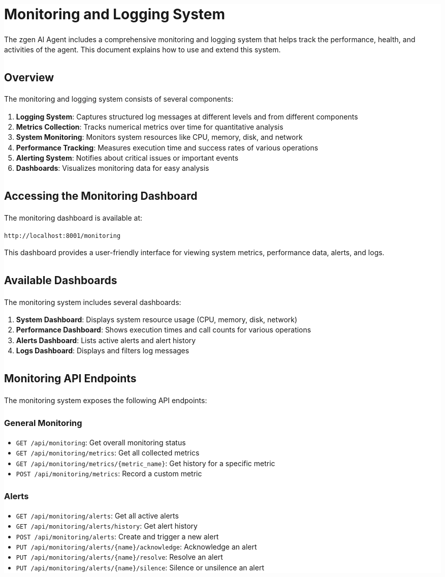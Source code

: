 # Monitoring and Logging System

The zgen AI Agent includes a comprehensive monitoring and logging system that helps track the performance, health, and activities of the agent. This document explains how to use and extend this system.

## Overview

The monitoring and logging system consists of several components:

1. **Logging System**: Captures structured log messages at different levels and from different components
2. **Metrics Collection**: Tracks numerical metrics over time for quantitative analysis
3. **System Monitoring**: Monitors system resources like CPU, memory, disk, and network
4. **Performance Tracking**: Measures execution time and success rates of various operations
5. **Alerting System**: Notifies about critical issues or important events
6. **Dashboards**: Visualizes monitoring data for easy analysis

## Accessing the Monitoring Dashboard

The monitoring dashboard is available at:

```
http://localhost:8001/monitoring
```

This dashboard provides a user-friendly interface for viewing system metrics, performance data, alerts, and logs.

## Available Dashboards

The monitoring system includes several dashboards:

1. **System Dashboard**: Displays system resource usage (CPU, memory, disk, network)
2. **Performance Dashboard**: Shows execution times and call counts for various operations
3. **Alerts Dashboard**: Lists active alerts and alert history
4. **Logs Dashboard**: Displays and filters log messages

## Monitoring API Endpoints

The monitoring system exposes the following API endpoints:

### General Monitoring

- `GET /api/monitoring`: Get overall monitoring status
- `GET /api/monitoring/metrics`: Get all collected metrics
- `GET /api/monitoring/metrics/{metric_name}`: Get history for a specific metric
- `POST /api/monitoring/metrics`: Record a custom metric

### Alerts

- `GET /api/monitoring/alerts`: Get all active alerts
- `GET /api/monitoring/alerts/history`: Get alert history
- `POST /api/monitoring/alerts`: Create and trigger a new alert
- `PUT /api/monitoring/alerts/{name}/acknowledge`: Acknowledge an alert
- `PUT /api/monitoring/alerts/{name}/resolve`: Resolve an alert
- `PUT /api/monitoring/alerts/{name}/silence`: Silence or unsilence an alert
